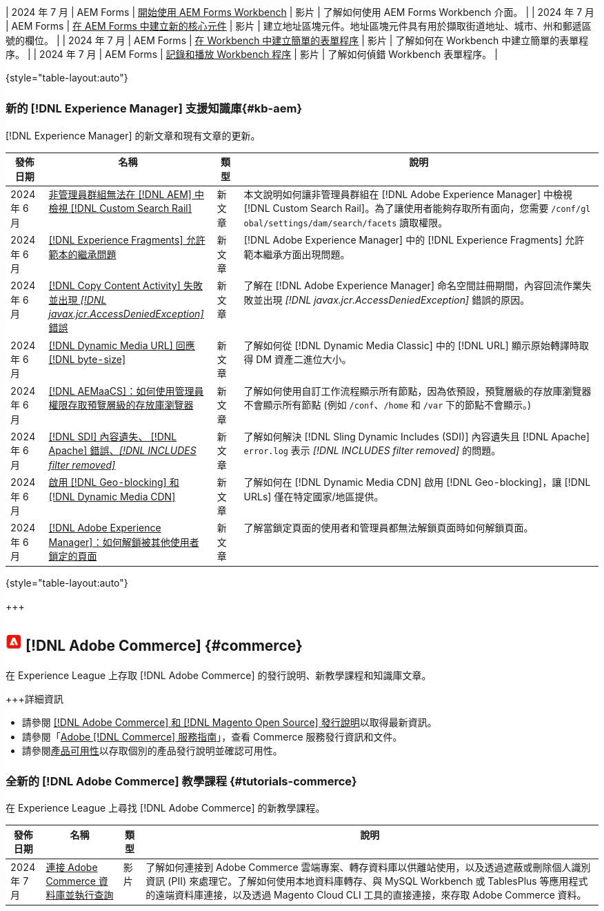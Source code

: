 | 2024 年 7 月 | AEM Forms | [開始使用 AEM Forms Workbench](https://experienceleague.adobe.com/zh-hant/docs/experience-manager-learn/forms/forms-workbench/workbench-introduction) | 影片 | 了解如何使用 AEM Forms Workbench 介面。 |
| 2024 年 7 月 | AEM Forms | [在 AEM Forms 中建立新的核心元件](https://experienceleague.adobe.com/zh-hant/docs/experience-manager-learn/cloud-service/forms/create-address-block/introduction) | 影片 | 建立地址區塊元件。地址區塊元件具有用於擷取街道地址、城市、州和郵遞區號的欄位。 |
| 2024 年 7 月 | AEM Forms | [在 Workbench 中建立簡單的表單程序](https://experienceleague.adobe.com/zh-hant/docs/experience-manager-learn/forms/forms-workbench/workbench-creating-a-process) | 影片 | 了解如何在 Workbench 中建立簡單的表單程序。 |
| 2024 年 7 月 | AEM Forms | [記錄和播放 Workbench 程序](https://experienceleague.adobe.com/zh-hant/docs/experience-manager-learn/forms/forms-workbench/workbench-recording-and-testing-process) | 影片 | 了解如何偵錯 Workbench 表單程序。 |

{style="table-layout:auto"}

### 新的 [!DNL Experience Manager] 支援知識庫{#kb-aem}

[!DNL Experience Manager] 的新文章和現有文章的更新。

| 發佈日期 | 名稱 | 類型 | 說明 |
|---------|--------|---------|---------|
| 2024 年 6 月 | [非管理員群組無法在  [!DNL AEM] 中檢視  [!DNL Custom Search Rail] ](https://experienceleague.adobe.com/zh-hant/docs/experience-cloud-kcs/kbarticles/ka-24380) | 新文章 | 本文說明如何讓非管理員群組在 [!DNL Adobe Experience Manager] 中檢視 [!DNL Custom Search Rail]。為了讓使用者能夠存取所有面向，您需要 `/conf/global/settings/dam/search/facets` 讀取權限。 |
| 2024 年 6 月 | [ [!DNL Experience Fragments]  允許範本的繼承問題](https://experienceleague.adobe.com/zh-hant/docs/experience-cloud-kcs/kbarticles/ka-21002) | 新文章 | [!DNL Adobe Experience Manager] 中的 [!DNL Experience Fragments] 允許範本繼承方面出現問題。 |
| 2024 年 6 月 | [[!DNL Copy Content Activity]  失敗並出現 *[!DNL javax.jcr.AccessDeniedException]* 錯誤](https://experienceleague.adobe.com/zh-hant/docs/experience-cloud-kcs/kbarticles/ka-24424) | 新文章 | 了解在 [!DNL Adobe Experience Manager] 命名空間註冊期間，內容回流作業失敗並出現 *[!DNL javax.jcr.AccessDeniedException]* 錯誤的原因。 |
| 2024 年 6 月 | [[!DNL Dynamic Media URL] 回應 [!DNL byte-size]](https://experienceleague.adobe.com/zh-hant/docs/experience-cloud-kcs/kbarticles/ka-24461) | 新文章 | 了解如何從 [!DNL Dynamic Media Classic] 中的 [!DNL URL] 顯示原始轉譯時取得 DM 資產二進位大小。 |
| 2024 年 6 月 | [[!DNL AEMaaCS]：如何使用管理員權限存取預覽層級的存放庫瀏覽器](https://experienceleague.adobe.com/zh-hant/docs/experience-cloud-kcs/kbarticles/ka-24457) | 新文章 | 了解如何使用自訂工作流程顯示所有節點，因為依預設，預覽層級的存放庫瀏覽器不會顯示所有節點 (例如 `/conf`、`/home` 和 `/var` 下的節點不會顯示。) |
| 2024 年 6 月 | [[!DNL SDI] 內容遺失、 [!DNL Apache] 錯誤、*[!DNL INCLUDES filter removed]*](https://experienceleague.adobe.com/zh-hant/docs/experience-cloud-kcs/kbarticles/ka-24222) | 新文章 | 了解如何解決 [!DNL Sling Dynamic Includes (SDI)] 內容遺失且 [!DNL Apache] `error.log` 表示 *[!DNL INCLUDES filter removed]* 的問題。 |
| 2024 年 6 月 | [啟用  [!DNL Geo-blocking]  和  [!DNL Dynamic Media CDN]](https://experienceleague.adobe.com/zh-hant/docs/experience-cloud-kcs/kbarticles/ka-24475) | 新文章 | 了解如何在 [!DNL Dynamic Media CDN] 啟用 [!DNL Geo-blocking]，讓 [!DNL URLs] 僅在特定國家/地區提供。 |
| 2024 年 6 月 | [[!DNL Adobe Experience Manager]：如何解鎖被其他使用者鎖定的頁面](https://experienceleague.adobe.com/zh-hant/docs/experience-cloud-kcs/kbarticles/ka-24486) | 新文章 | 了解當鎖定頁面的使用者和管理員都無法解鎖頁面時如何解鎖頁面。 |

{style="table-layout:auto"}

+++

## ![圖示](/assets/ec_appicon_24.png) [!DNL Adobe Commerce] {#commerce}

在 Experience League 上存取 [!DNL Adobe Commerce] 的發行說明、新教學課程和知識庫文章。

+++詳細資訊

* 請參閱 [ [!DNL Adobe Commerce]  和  [!DNL Magento Open Source] 發行說明](https://experienceleague.adobe.com/zh-hant/docs/commerce-operations/release/notes/overview)以取得最新資訊。
* 請參閱「[Adobe [!DNL Commerce] 服務指南](https://experienceleague.adobe.com/zh-hant/docs/commerce-merchant-services/user-guides/home)」，查看 Commerce 服務發行資訊和文件。
* 請參閱[產品可用性](https://experienceleague.adobe.com/zh-hant/docs/commerce-operations/release/product-availability)以存取個別的產品發行說明並確認可用性。

### 全新的 [!DNL Adobe Commerce] 教學課程 {#tutorials-commerce}

在 Experience League 上尋找 [!DNL Adobe Commerce] 的新教學課程。

| 發佈日期 | 名稱 | 類型 | 說明 |
| -----------| ---------- | ---------- | ---------- |
| 2024 年 7 月 | [連接 Adobe Commerce 資料庫並執行查詢](https://experienceleague.adobe.com/zh-hant/docs/commerce-learn/tutorials/backend-development/remote-db-connection-execute-queries) | 影片 | 了解如何連接到 Adobe Commerce 雲端專案、轉存資料庫以供離站使用，以及透過遮蔽或刪除個人識別資訊 (PII) 來處理它。了解如何使用本地資料庫轉存、與 MySQL Workbench 或 TablesPlus 等應用程式的遠端資料庫連接，以及透過 Magento Cloud CLI 工具的直接連接，來存取 Adobe Commerce 資料。 |
